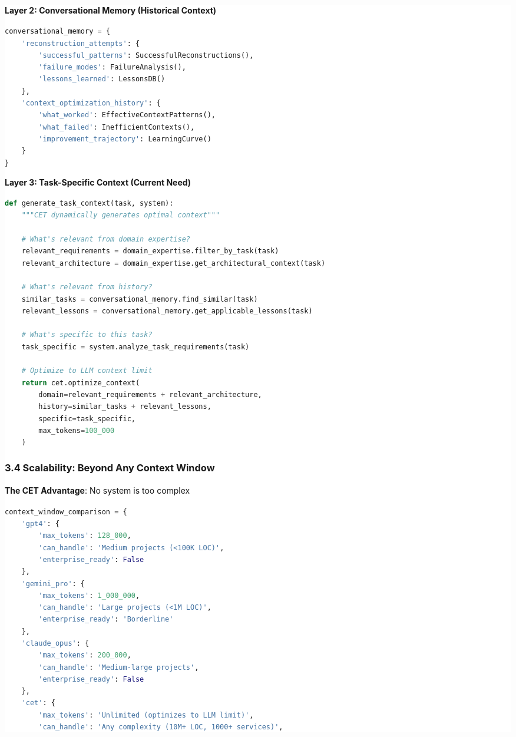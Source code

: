 **Layer 2: Conversational Memory (Historical Context)**

```python
conversational_memory = {
    'reconstruction_attempts': {
        'successful_patterns': SuccessfulReconstructions(),
        'failure_modes': FailureAnalysis(),
        'lessons_learned': LessonsDB()
    },
    'context_optimization_history': {
        'what_worked': EffectiveContextPatterns(),
        'what_failed': InefficientContexts(),
        'improvement_trajectory': LearningCurve()
    }
}
```

**Layer 3: Task-Specific Context (Current Need)**

```python
def generate_task_context(task, system):
    """CET dynamically generates optimal context"""

    # What's relevant from domain expertise?
    relevant_requirements = domain_expertise.filter_by_task(task)
    relevant_architecture = domain_expertise.get_architectural_context(task)

    # What's relevant from history?
    similar_tasks = conversational_memory.find_similar(task)
    relevant_lessons = conversational_memory.get_applicable_lessons(task)

    # What's specific to this task?
    task_specific = system.analyze_task_requirements(task)

    # Optimize to LLM context limit
    return cet.optimize_context(
        domain=relevant_requirements + relevant_architecture,
        history=similar_tasks + relevant_lessons,
        specific=task_specific,
        max_tokens=100_000
    )
```

### 3.4 Scalability: Beyond Any Context Window

**The CET Advantage**: No system is too complex

```python
context_window_comparison = {
    'gpt4': {
        'max_tokens': 128_000,
        'can_handle': 'Medium projects (<100K LOC)',
        'enterprise_ready': False
    },
    'gemini_pro': {
        'max_tokens': 1_000_000,
        'can_handle': 'Large projects (<1M LOC)',
        'enterprise_ready': 'Borderline'
    },
    'claude_opus': {
        'max_tokens': 200_000,
        'can_handle': 'Medium-large projects',
        'enterprise_ready': False
    },
    'cet': {
        'max_tokens': 'Unlimited (optimizes to LLM limit)',
        'can_handle': 'Any complexity (10M+ LOC, 1000+ services)',
```
